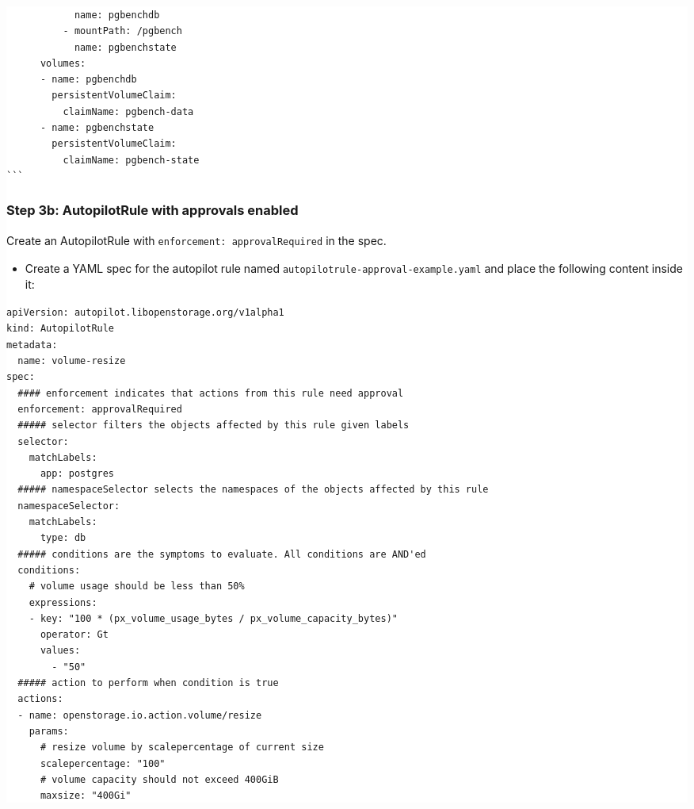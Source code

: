                 name: pgbenchdb
              - mountPath: /pgbench
                name: pgbenchstate
          volumes:
          - name: pgbenchdb
            persistentVolumeClaim:
              claimName: pgbench-data
          - name: pgbenchstate
            persistentVolumeClaim:
              claimName: pgbench-state
    ```
   
### Step 3b: AutopilotRule with approvals enabled

Create an AutopilotRule with `enforcement: approvalRequired` in the spec.

* Create a YAML spec for the autopilot rule named `autopilotrule-approval-example.yaml` and place the following content inside it:

```text
apiVersion: autopilot.libopenstorage.org/v1alpha1
kind: AutopilotRule
metadata:
  name: volume-resize
spec:
  #### enforcement indicates that actions from this rule need approval
  enforcement: approvalRequired
  ##### selector filters the objects affected by this rule given labels
  selector:
    matchLabels:
      app: postgres
  ##### namespaceSelector selects the namespaces of the objects affected by this rule
  namespaceSelector:
    matchLabels:
      type: db
  ##### conditions are the symptoms to evaluate. All conditions are AND'ed
  conditions:
    # volume usage should be less than 50%
    expressions:
    - key: "100 * (px_volume_usage_bytes / px_volume_capacity_bytes)"
      operator: Gt
      values:
        - "50"
  ##### action to perform when condition is true
  actions:
  - name: openstorage.io.action.volume/resize
    params:
      # resize volume by scalepercentage of current size
      scalepercentage: "100"
      # volume capacity should not exceed 400GiB
      maxsize: "400Gi"
```
